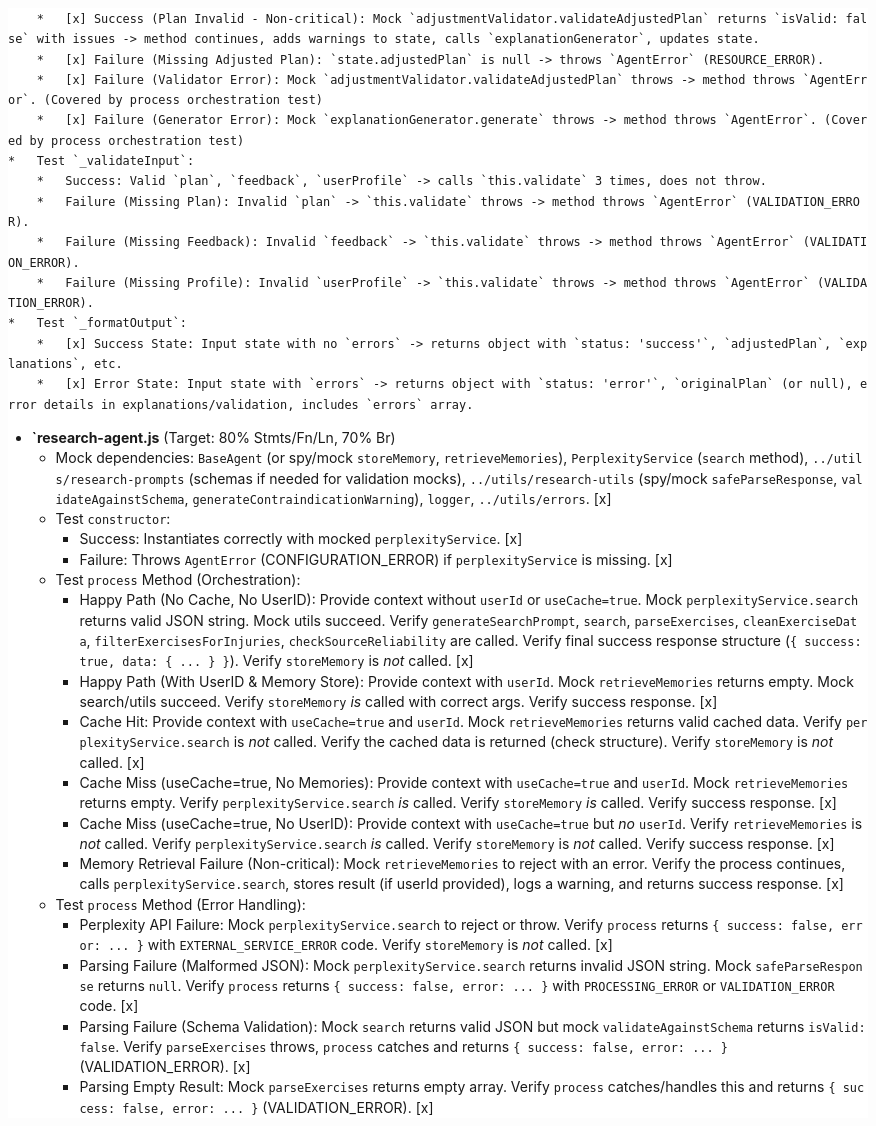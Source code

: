         *   [x] Success (Plan Invalid - Non-critical): Mock `adjustmentValidator.validateAdjustedPlan` returns `isValid: false` with issues -> method continues, adds warnings to state, calls `explanationGenerator`, updates state.
        *   [x] Failure (Missing Adjusted Plan): `state.adjustedPlan` is null -> throws `AgentError` (RESOURCE_ERROR).
        *   [x] Failure (Validator Error): Mock `adjustmentValidator.validateAdjustedPlan` throws -> method throws `AgentError`. (Covered by process orchestration test)
        *   [x] Failure (Generator Error): Mock `explanationGenerator.generate` throws -> method throws `AgentError`. (Covered by process orchestration test)
    *   Test `_validateInput`:
        *   Success: Valid `plan`, `feedback`, `userProfile` -> calls `this.validate` 3 times, does not throw.
        *   Failure (Missing Plan): Invalid `plan` -> `this.validate` throws -> method throws `AgentError` (VALIDATION_ERROR).
        *   Failure (Missing Feedback): Invalid `feedback` -> `this.validate` throws -> method throws `AgentError` (VALIDATION_ERROR).
        *   Failure (Missing Profile): Invalid `userProfile` -> `this.validate` throws -> method throws `AgentError` (VALIDATION_ERROR).
    *   Test `_formatOutput`:
        *   [x] Success State: Input state with no `errors` -> returns object with `status: 'success'`, `adjustedPlan`, `explanations`, etc.
        *   [x] Error State: Input state with `errors` -> returns object with `status: 'error'`, `originalPlan` (or null), error details in explanations/validation, includes `errors` array.
*   **`research-agent.js** (Target: 80% Stmts/Fn/Ln, 70% Br)
    *   Mock dependencies: `BaseAgent` (or spy/mock `storeMemory`, `retrieveMemories`), `PerplexityService` (`search` method), `../utils/research-prompts` (schemas if needed for validation mocks), `../utils/research-utils` (spy/mock `safeParseResponse`, `validateAgainstSchema`, `generateContraindicationWarning`), `logger`, `../utils/errors`. [x]
    *   Test `constructor`:
        *   Success: Instantiates correctly with mocked `perplexityService`. [x]
        *   Failure: Throws `AgentError` (CONFIGURATION_ERROR) if `perplexityService` is missing. [x]
    *   Test `process` Method (Orchestration):
        *   Happy Path (No Cache, No UserID): Provide context without `userId` or `useCache=true`. Mock `perplexityService.search` returns valid JSON string. Mock utils succeed. Verify `generateSearchPrompt`, `search`, `parseExercises`, `cleanExerciseData`, `filterExercisesForInjuries`, `checkSourceReliability` are called. Verify final success response structure (`{ success: true, data: { ... } }`). Verify `storeMemory` is *not* called. [x]
        *   Happy Path (With UserID & Memory Store): Provide context with `userId`. Mock `retrieveMemories` returns empty. Mock search/utils succeed. Verify `storeMemory` *is* called with correct args. Verify success response. [x]
        *   Cache Hit: Provide context with `useCache=true` and `userId`. Mock `retrieveMemories` returns valid cached data. Verify `perplexityService.search` is *not* called. Verify the cached data is returned (check structure). Verify `storeMemory` is *not* called. [x]
        *   Cache Miss (useCache=true, No Memories): Provide context with `useCache=true` and `userId`. Mock `retrieveMemories` returns empty. Verify `perplexityService.search` *is* called. Verify `storeMemory` *is* called. Verify success response. [x]
        *   Cache Miss (useCache=true, No UserID): Provide context with `useCache=true` but *no* `userId`. Verify `retrieveMemories` is *not* called. Verify `perplexityService.search` *is* called. Verify `storeMemory` is *not* called. Verify success response. [x]
        *   Memory Retrieval Failure (Non-critical): Mock `retrieveMemories` to reject with an error. Verify the process continues, calls `perplexityService.search`, stores result (if userId provided), logs a warning, and returns success response. [x]
    *   Test `process` Method (Error Handling):
        *   Perplexity API Failure: Mock `perplexityService.search` to reject or throw. Verify `process` returns `{ success: false, error: ... }` with `EXTERNAL_SERVICE_ERROR` code. Verify `storeMemory` is *not* called. [x]
        *   Parsing Failure (Malformed JSON): Mock `perplexityService.search` returns invalid JSON string. Mock `safeParseResponse` returns `null`. Verify `process` returns `{ success: false, error: ... }` with `PROCESSING_ERROR` or `VALIDATION_ERROR` code. [x]
        *   Parsing Failure (Schema Validation): Mock `search` returns valid JSON but mock `validateAgainstSchema` returns `isValid: false`. Verify `parseExercises` throws, `process` catches and returns `{ success: false, error: ... }` (VALIDATION_ERROR). [x]
        *   Parsing Empty Result: Mock `parseExercises` returns empty array. Verify `process` catches/handles this and returns `{ success: false, error: ... }` (VALIDATION_ERROR). [x]